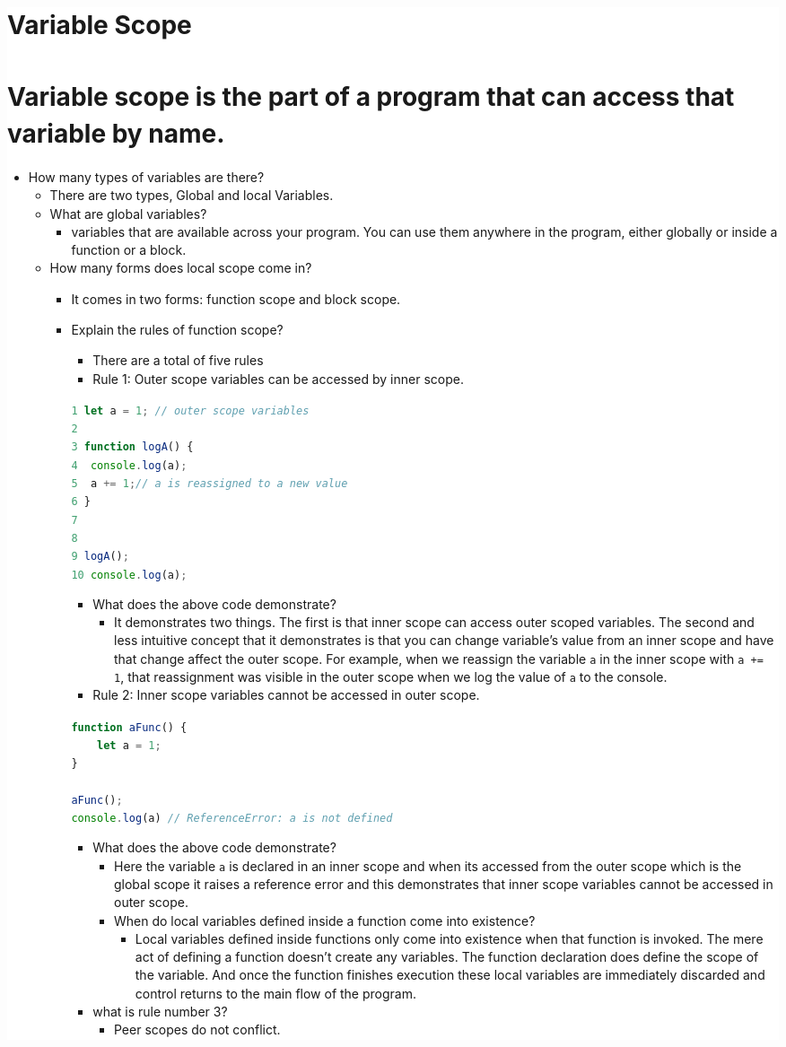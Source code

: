 # Variable Scope

# Variable scope is the part of a program that can access that variable by name.

- How many types of variables are there?
    - There are two types, Global and local Variables.
    - What are global variables?
        - variables that are available across your program. You can use them anywhere in the program, either globally or inside a function or a block.
    - How many forms does local scope come in?
        - It comes in two forms: function scope and block scope.
        - Explain the rules of function scope?
            - There are a total of five rules
            - Rule 1: Outer scope variables can be accessed by inner scope.
            
            ```jsx
            1 let a = 1; // outer scope variables 
            2
            3 function logA() {
            4  console.log(a); 
            5  a += 1;// a is reassigned to a new value
            6 }
            7
            8
            9 logA();
            10 console.log(a);
            ```
            
            - What does the above code demonstrate?
                - It demonstrates two things. The first is that inner scope can access outer scoped variables. The second and less intuitive concept that it demonstrates is that you can change variable’s value from an inner scope and have that change affect the outer scope. For example, when we reassign the variable `a` in the inner scope with `a += 1`, that reassignment was visible in the outer scope when we log the value of `a`  to the console.
            - Rule 2: Inner scope variables cannot be accessed in outer scope.
            
            ```jsx
            function aFunc() {
            	let a = 1;
            }
            
            aFunc();
            console.log(a) // ReferenceError: a is not defined
            ```
            
            - What does the above code demonstrate?
                - Here the variable `a` is declared in an inner scope and when its accessed from the outer scope which is the global scope it raises a reference error and this demonstrates that inner scope variables cannot be accessed in outer scope.
                - When do local variables defined inside a function come into existence?
                    - Local variables defined inside functions only come into existence when that function is invoked. The mere act of defining a function doesn’t create any variables. The function declaration does define the scope of the variable. And once the function finishes execution these local variables are immediately discarded and control returns to the main flow of the program.
            - what is rule number 3?
                - Peer scopes do not conflict.
                